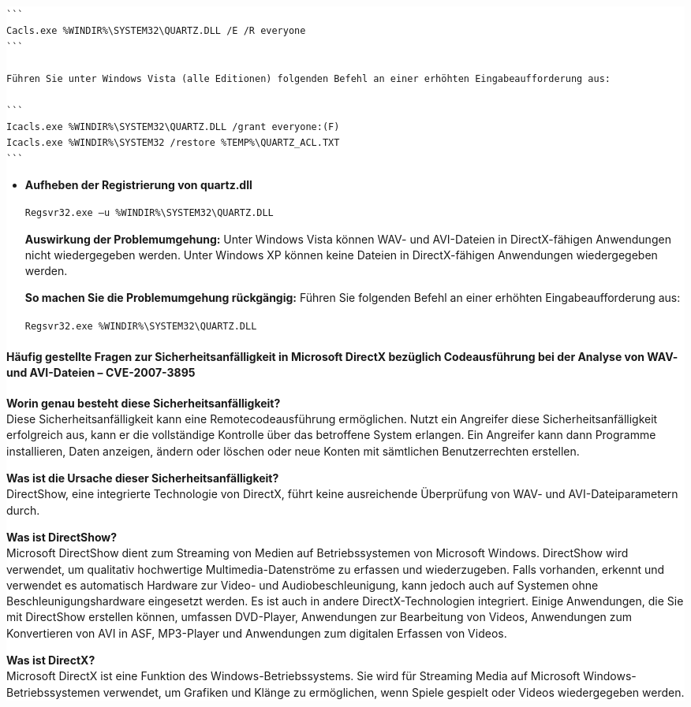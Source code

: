     ```
    Cacls.exe %WINDIR%\SYSTEM32\QUARTZ.DLL /E /R everyone
    ```
  
    Führen Sie unter Windows Vista (alle Editionen) folgenden Befehl an einer erhöhten Eingabeaufforderung aus:
  
    ```
    Icacls.exe %WINDIR%\SYSTEM32\QUARTZ.DLL /grant everyone:(F)
    Icacls.exe %WINDIR%\SYSTEM32 /restore %TEMP%\QUARTZ_ACL.TXT
    ```
  
-   **Aufheben der Registrierung von quartz.dll**
  
    ```
    Regsvr32.exe –u %WINDIR%\SYSTEM32\QUARTZ.DLL
    ```
  
    **Auswirkung der Problemumgehung:** Unter Windows Vista können WAV- und AVI-Dateien in DirectX-fähigen Anwendungen nicht wiedergegeben werden. Unter Windows XP können keine Dateien in DirectX-fähigen Anwendungen wiedergegeben werden.
  
    **So machen Sie die Problemumgehung rückgängig:** Führen Sie folgenden Befehl an einer erhöhten Eingabeaufforderung aus:
  
    ```
    Regsvr32.exe %WINDIR%\SYSTEM32\QUARTZ.DLL
    ```
  
#### Häufig gestellte Fragen zur Sicherheitsanfälligkeit in Microsoft DirectX bezüglich Codeausführung bei der Analyse von WAV- und AVI-Dateien – CVE-2007-3895
  
**Worin genau besteht diese Sicherheitsanfälligkeit?**    
Diese Sicherheitsanfälligkeit kann eine Remotecodeausführung ermöglichen. Nutzt ein Angreifer diese Sicherheitsanfälligkeit erfolgreich aus, kann er die vollständige Kontrolle über das betroffene System erlangen. Ein Angreifer kann dann Programme installieren, Daten anzeigen, ändern oder löschen oder neue Konten mit sämtlichen Benutzerrechten erstellen.
  
**Was ist die Ursache dieser Sicherheitsanfälligkeit?**    
DirectShow, eine integrierte Technologie von DirectX, führt keine ausreichende Überprüfung von WAV- und AVI-Dateiparametern durch.
  
**Was ist DirectShow?**    
Microsoft DirectShow dient zum Streaming von Medien auf Betriebssystemen von Microsoft Windows. DirectShow wird verwendet, um qualitativ hochwertige Multimedia-Datenströme zu erfassen und wiederzugeben. Falls vorhanden, erkennt und verwendet es automatisch Hardware zur Video- und Audiobeschleunigung, kann jedoch auch auf Systemen ohne Beschleunigungshardware eingesetzt werden. Es ist auch in andere DirectX-Technologien integriert. Einige Anwendungen, die Sie mit DirectShow erstellen können, umfassen DVD-Player, Anwendungen zur Bearbeitung von Videos, Anwendungen zum Konvertieren von AVI in ASF, MP3-Player und Anwendungen zum digitalen Erfassen von Videos.
  
**Was ist DirectX?**    
Microsoft DirectX ist eine Funktion des Windows-Betriebssystems. Sie wird für Streaming Media auf Microsoft Windows-Betriebssystemen verwendet, um Grafiken und Klänge zu ermöglichen, wenn Spiele gespielt oder Videos wiedergegeben werden.
  